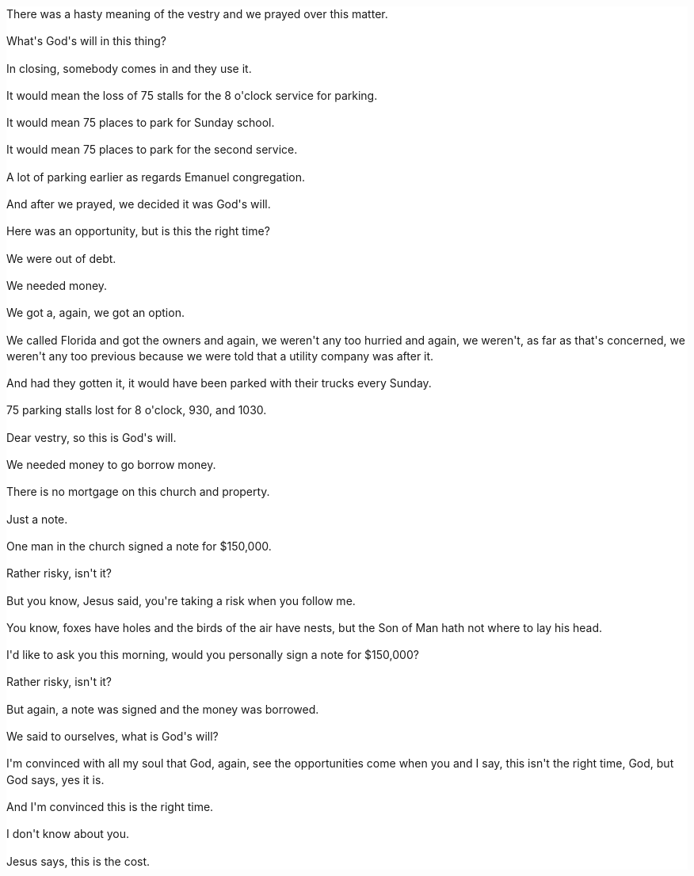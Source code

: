 There was a hasty meaning of the vestry and we prayed over this matter.

What's God's will in this thing?

In closing, somebody comes in and they use it.

It would mean the loss of 75 stalls for the 8 o'clock service for parking.

It would mean 75 places to park for Sunday school.

It would mean 75 places to park for the second service.

A lot of parking earlier as regards Emanuel congregation.

And after we prayed, we decided it was God's will.

Here was an opportunity, but is this the right time?

We were out of debt.

We needed money.

We got a, again, we got an option.

We called Florida and got the owners and again, we weren't any too hurried and again, we weren't, as far as that's concerned, we weren't any too previous because we were told that a utility company was after it.

And had they gotten it, it would have been parked with their trucks every Sunday.

75 parking stalls lost for 8 o'clock, 930, and 1030.

Dear vestry, so this is God's will.

We needed money to go borrow money.

There is no mortgage on this church and property.

Just a note.

One man in the church signed a note for $150,000.

Rather risky, isn't it?

But you know, Jesus said, you're taking a risk when you follow me.

You know, foxes have holes and the birds of the air have nests, but the Son of Man hath not where to lay his head.

I'd like to ask you this morning, would you personally sign a note for $150,000?

Rather risky, isn't it?

But again, a note was signed and the money was borrowed.

We said to ourselves, what is God's will?

I'm convinced with all my soul that God, again, see the opportunities come when you and I say, this isn't the right time, God, but God says, yes it is.

And I'm convinced this is the right time.

I don't know about you.

Jesus says, this is the cost.

